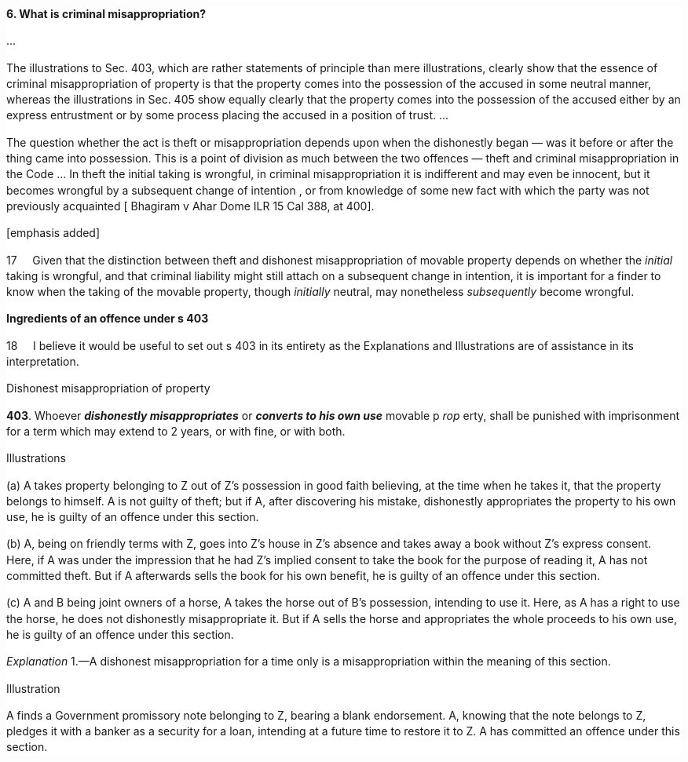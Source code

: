 **6. What is criminal misappropriation?** 

 ... 

 The illustrations to Sec. 403, which are rather statements of principle than mere illustrations, clearly show that the essence of criminal misappropriation of property is that the property comes into the possession of the accused in some neutral manner, whereas the illustrations in Sec. 405 show equally clearly that the property comes into the possession of the accused either by an express entrustment or by some process placing the accused in a position of trust. ... 

 The question whether the act is theft or misappropriation depends upon when the dishonestly began — was it before or after the thing came into possession. This is a point of division as much between the two offences — theft and criminal misappropriation in the Code ... In theft the initial taking is wrongful, in criminal misappropriation it is indifferent and may even be innocent, but it becomes wrongful by a subsequent change of intention , or from knowledge of some new fact with which the party was not previously acquainted [ Bhagiram v Ahar Dome ILR 15 Cal 388, at 400]. 

 [emphasis added] 

17     Given that the distinction between theft and dishonest misappropriation of movable property depends on whether the _initial_ taking is wrongful, and that criminal liability might still attach on a subsequent change in intention, it is important for a finder to know when the taking of the movable property, though _initially_ neutral, may nonetheless _subsequently_ become wrongful. 

**Ingredients of an offence under s 403** 

18     I believe it would be useful to set out s 403 in its entirety as the Explanations and Illustrations are of assistance in its interpretation. 

 Dishonest misappropriation of property 


**403**. Whoever **_dishonestly misappropriates_** or **_converts to his own use_** movable p _rop_ erty, shall be punished with imprisonment for a term which may extend to 2 years, or with fine, or with both. 

 Illustrations 

(a) A takes property belonging to Z out of Z’s possession in good faith believing, at the time when he takes it, that the property belongs to himself. A is not guilty of theft; but if A, after discovering his mistake, dishonestly appropriates the property to his own use, he is guilty of an offence under this section. 

(b) A, being on friendly terms with Z, goes into Z’s house in Z’s absence and takes away a book without Z’s express consent. Here, if A was under the impression that he had Z’s implied consent to take the book for the purpose of reading it, A has not committed theft. But if A afterwards sells the book for his own benefit, he is guilty of an offence under this section. 

(c) A and B being joint owners of a horse, A takes the horse out of B’s possession, intending to use it. Here, as A has a right to use the horse, he does not dishonestly misappropriate it. But if A sells the horse and appropriates the whole proceeds to his own use, he is guilty of an offence under this section. 

_Explanation_ 1.—A dishonest misappropriation for a time only is a misappropriation within the meaning of this section. 

 Illustration 

A finds a Government promissory note belonging to Z, bearing a blank endorsement. A, knowing that the note belongs to Z, pledges it with a banker as a security for a loan, intending at a future time to restore it to Z. A has committed an offence under this section. 
